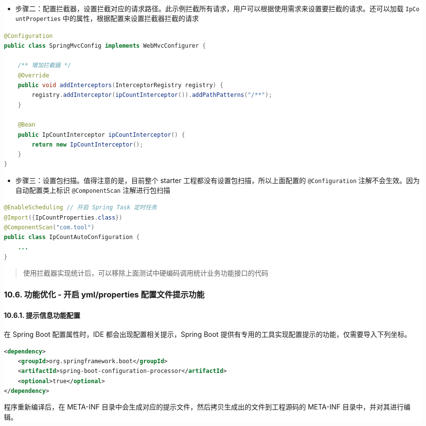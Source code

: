 - 步骤二：配置拦截器，设置拦截对应的请求路径。此示例拦截所有请求，用户可以根据使用需求来设置要拦截的请求。还可以加载 `IpCountProperties` 中的属性，根据配置来设置拦截器拦截的请求

```java
@Configuration
public class SpringMvcConfig implements WebMvcConfigurer {

    /** 增加拦截器 */
    @Override
    public void addInterceptors(InterceptorRegistry registry) {
        registry.addInterceptor(ipCountInterceptor()).addPathPatterns("/**");
    }

    @Bean
    public IpCountInterceptor ipCountInterceptor() {
        return new IpCountInterceptor();
    }
}
```

- 步骤三：设置包扫描。值得注意的是，目前整个 starter 工程都没有设置包扫描，所以上面配置的 `@Configuration` 注解不会生效。因为自动配置类上标识 `@ComponentScan` 注解进行包扫描

```java
@EnableScheduling // 开启 Spring Task 定时任务
@Import({IpCountProperties.class})
@ComponentScan("com.tool")
public class IpCountAutoConfiguration {
    ...
}
```

> 使用拦截器实现统计后，可以移除上面测试中硬编码调用统计业务功能接口的代码

### 10.6. 功能优化 - 开启 yml/properties 配置文件提示功能

#### 10.6.1. 提示信息功能配置

在 Spring Boot 配置属性时，IDE 都会出现配置相关提示，Spring Boot 提供有专用的工具实现配置提示的功能，仅需要导入下列坐标。

```xml
<dependency>
    <groupId>org.springframework.boot</groupId>
    <artifactId>spring-boot-configuration-processor</artifactId>
    <optional>true</optional>
</dependency>
```

程序重新编译后，在 META-INF 目录中会生成对应的提示文件，然后拷贝生成出的文件到工程源码的 META-INF 目录中，并对其进行编辑。
